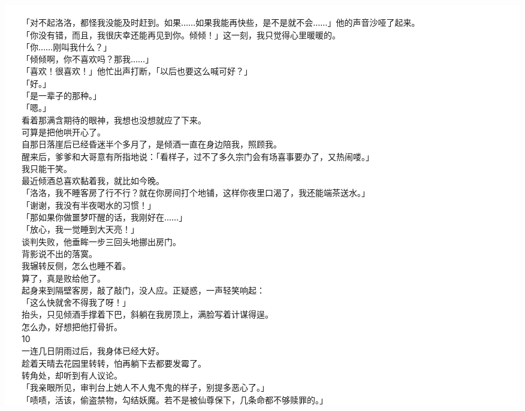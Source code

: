 <br>   
&emsp;&emsp;「对不起洛洛，都怪我没能及时赶到。如果……如果我能再快些，是不是就不会……」他的声音沙哑了起来。  
<br>   
&emsp;&emsp;「你没有错，而且，我很庆幸还能再见到你。倾倾！」这一刻，我只觉得心里暖暖的。  
<br>   
&emsp;&emsp;「你……刚叫我什么？」  
<br>   
&emsp;&emsp;「倾倾啊，你不喜欢吗？那我……」  
<br>   
&emsp;&emsp;「喜欢！很喜欢！」他忙出声打断，「以后也要这么喊可好？」  
<br>   
&emsp;&emsp;「好。」  
<br>   
&emsp;&emsp;「是一辈子的那种。」  
<br>   
&emsp;&emsp;「嗯。」  
<br>   
&emsp;&emsp;看着那满含期待的眼神，我想也没想就应了下来。  
<br>   
&emsp;&emsp;可算是把他哄开心了。  
<br>   
&emsp;&emsp;自那日落崖后已经昏迷半个多月了，是倾酒一直在身边陪我，照顾我。  
<br>   
&emsp;&emsp;醒来后，爹爹和大哥意有所指地说：「看样子，过不了多久宗门会有场喜事要办了，又热闹喽。」  
<br>   
&emsp;&emsp;我只能干笑。  
<br>   
&emsp;&emsp;最近倾酒总喜欢黏着我，就比如今晚。  
<br>   
&emsp;&emsp;「洛洛，我不睡客房了行不行？就在你房间打个地铺，这样你夜里口渴了，我还能端茶送水。」  
<br>   
&emsp;&emsp;「谢谢，我没有半夜喝水的习惯！」  
<br>   
&emsp;&emsp;「那如果你做噩梦吓醒的话，我刚好在……」  
<br>   
&emsp;&emsp;「放心，我一觉睡到大天亮！」  
<br>   
&emsp;&emsp;谈判失败，他垂眸一步三回头地挪出房门。  
<br>   
&emsp;&emsp;背影说不出的落寞。  
<br>   
&emsp;&emsp;我辗转反侧，怎么也睡不着。  
<br>   
&emsp;&emsp;算了，真是败给他了。  
<br>   
&emsp;&emsp;起身来到隔壁客房，敲了敲门，没人应。正疑惑，一声轻笑响起：  
<br>   
&emsp;&emsp;「这么快就舍不得我了呀！」  
<br>   
&emsp;&emsp;抬头，只见倾酒手撑着下巴，斜躺在我房顶上，满脸写着计谋得逞。  
<br>   
&emsp;&emsp;怎么办，好想把他打骨折。  
<br>   
&emsp;&emsp;10  
<br>   
&emsp;&emsp;一连几日阴雨过后，我身体已经大好。  
<br>   
&emsp;&emsp;趁着天晴去花园里转转，怕再躺下去都要发霉了。  
<br>   
&emsp;&emsp;转角处，却听到有人议论。  
<br>   
&emsp;&emsp;「我亲眼所见，审判台上她人不人鬼不鬼的样子，别提多恶心了。」  
<br>   
&emsp;&emsp;「啧啧，活该，偷盗禁物，勾结妖魔。若不是被仙尊保下，几条命都不够赎罪的。」  